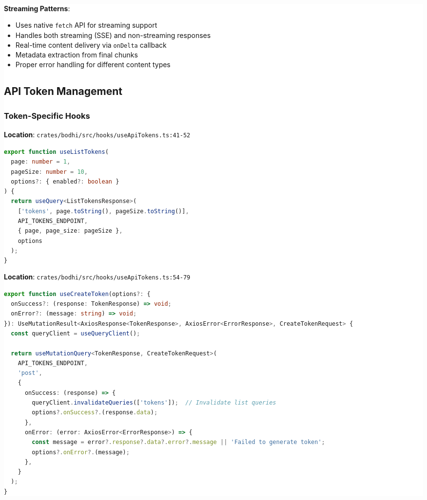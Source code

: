 **Streaming Patterns**:
- Uses native `fetch` API for streaming support
- Handles both streaming (SSE) and non-streaming responses
- Real-time content delivery via `onDelta` callback
- Metadata extraction from final chunks
- Proper error handling for different content types

## API Token Management

### Token-Specific Hooks
**Location**: `crates/bodhi/src/hooks/useApiTokens.ts:41-52`

```typescript
export function useListTokens(
  page: number = 1,
  pageSize: number = 10,
  options?: { enabled?: boolean }
) {
  return useQuery<ListTokensResponse>(
    ['tokens', page.toString(), pageSize.toString()],
    API_TOKENS_ENDPOINT,
    { page, page_size: pageSize },
    options
  );
}
```

**Location**: `crates/bodhi/src/hooks/useApiTokens.ts:54-79`

```typescript
export function useCreateToken(options?: {
  onSuccess?: (response: TokenResponse) => void;
  onError?: (message: string) => void;
}): UseMutationResult<AxiosResponse<TokenResponse>, AxiosError<ErrorResponse>, CreateTokenRequest> {
  const queryClient = useQueryClient();

  return useMutationQuery<TokenResponse, CreateTokenRequest>(
    API_TOKENS_ENDPOINT,
    'post',
    {
      onSuccess: (response) => {
        queryClient.invalidateQueries(['tokens']);  // Invalidate list queries
        options?.onSuccess?.(response.data);
      },
      onError: (error: AxiosError<ErrorResponse>) => {
        const message = error?.response?.data?.error?.message || 'Failed to generate token';
        options?.onError?.(message);
      },
    }
  );
}
```
